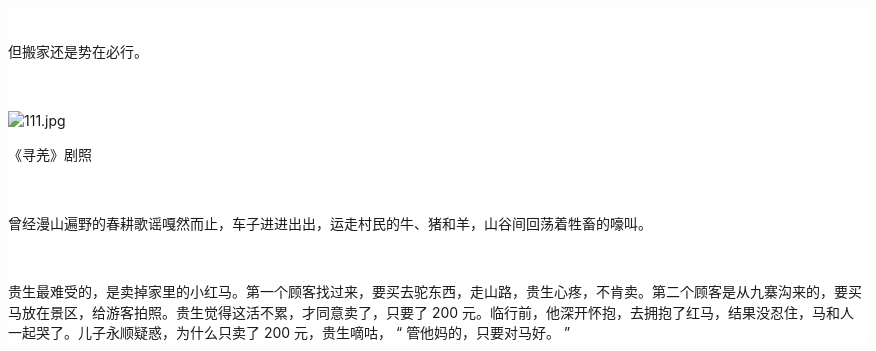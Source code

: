   </span>
  <br/>
 </p>
 <p class="p2">
  <span class="s1">
   但搬家还是势在必行。
  </span>
 </p>
 <p class="p1">
  <span class="s1">
  </span>
  <br/>
 </p>
 <p class="p3">
  <span class="s1">
   <img alt="111.jpg" border="0" height="302" src="/medias/contents/5577/111.jpg" width="550"/>
  </span>
 </p>
 <p class="p2">
  <span class="s1">
   《寻羌》剧照
  </span>
 </p>
 <p class="p1">
  <span class="s1">
  </span>
  <br/>
 </p>
 <p class="p2">
  <span class="s1">
   曾经漫山遍野的春耕歌谣嘎然而止，车子进进出出，运走村民的牛、猪和羊，山谷间回荡着牲畜的嚎叫。
  </span>
 </p>
 <p class="p1">
  <span class="s1">
  </span>
  <br/>
 </p>
 <p class="p2">
  <span class="s1">
   贵生最难受的，是卖掉家里的小红马。第一个顾客找过来，要买去驼东西，走山路，贵生心疼，不肯卖。第二个顾客是从九寨沟来的，要买马放在景区，给游客拍照。贵生觉得这活不累，才同意卖了，只要了
  </span>
  <span class="s2">
   200
  </span>
  <span class="s1">
   元。临行前，他深开怀抱，去拥抱了红马，结果没忍住，马和人一起哭了。儿子永顺疑惑，为什么只卖了
  </span>
  <span class="s2">
   200
  </span>
  <span class="s1">
   元，贵生嘀咕，
  </span>
  <span class="s2">
   “
  </span>
  <span class="s1">
   管他妈的，只要对马好。
  </span>
  <span class="s2">
   ”
  </span>